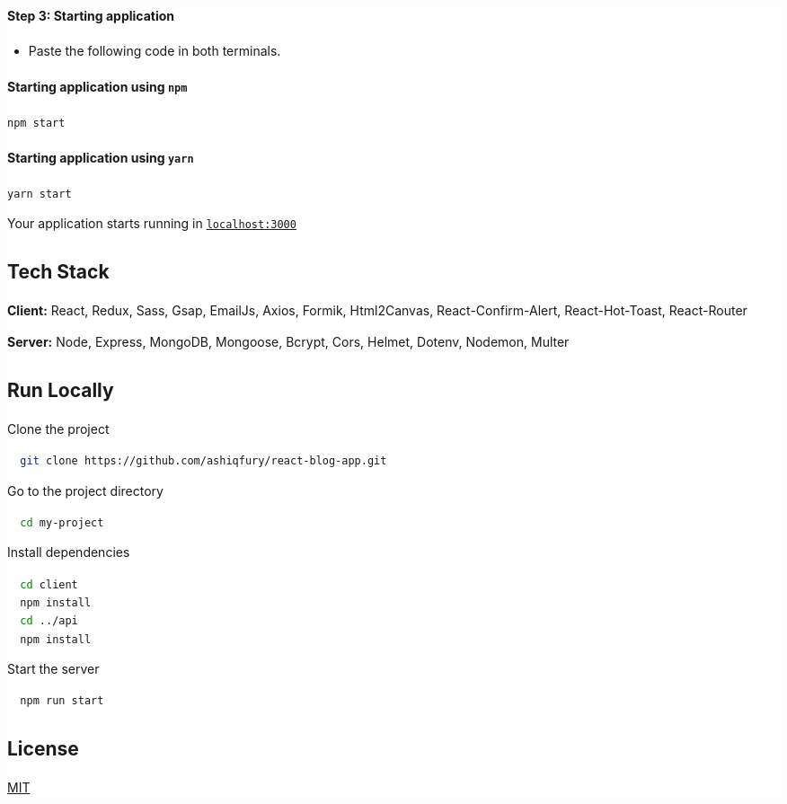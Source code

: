 #### **Step 3: Starting application**

- Paste the following code in both terminals.

#### Starting application using `npm`

```npm
npm start
```

#### Starting application using `yarn`

```npm
yarn start
```

Your application starts running in [`localhost:3000`](http://localhost:3000/)

## Tech Stack

**Client:** React, Redux, Sass, Gsap, EmailJs, Axios, Formik, Html2Canvas, React-Confirm-Alert,
React-Hot-Toast, React-Router

**Server:** Node, Express, MongoDB, Mongoose, Bcrypt, Cors, Helmet, Dotenv, Nodemon, Multer

## Run Locally

Clone the project

```bash
  git clone https://github.com/ashiqfury/react-blog-app.git
```

Go to the project directory

```bash
  cd my-project
```

Install dependencies

```bash
  cd client
  npm install
  cd ../api
  npm install
```

Start the server

```bash
  npm run start
```

## License

[MIT](https://choosealicense.com/licenses/mit/)

